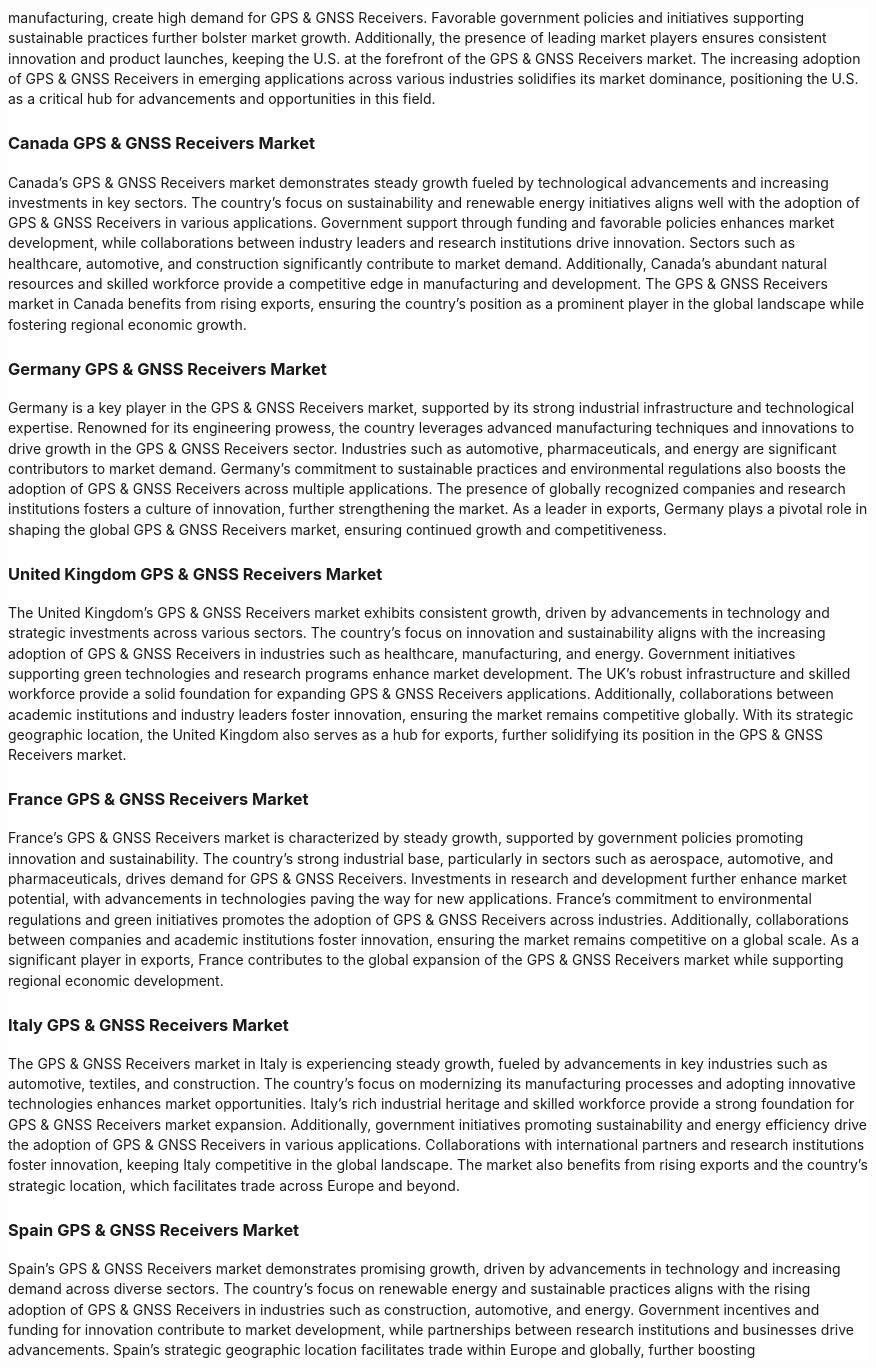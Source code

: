 manufacturing, create high demand for GPS & GNSS Receivers. Favorable government policies and initiatives supporting sustainable practices further bolster market growth. Additionally, the presence of leading market players ensures consistent innovation and product launches, keeping the U.S. at the forefront of the GPS & GNSS Receivers market. The increasing adoption of GPS & GNSS Receivers in emerging applications across various industries solidifies its market dominance, positioning the U.S. as a critical hub for advancements and opportunities in this field.</p><h3>Canada GPS & GNSS Receivers Market</h3><p>Canada&rsquo;s GPS & GNSS Receivers market demonstrates steady growth fueled by technological advancements and increasing investments in key sectors. The country&rsquo;s focus on sustainability and renewable energy initiatives aligns well with the adoption of GPS & GNSS Receivers in various applications. Government support through funding and favorable policies enhances market development, while collaborations between industry leaders and research institutions drive innovation. Sectors such as healthcare, automotive, and construction significantly contribute to market demand. Additionally, Canada&rsquo;s abundant natural resources and skilled workforce provide a competitive edge in manufacturing and development. The GPS & GNSS Receivers market in Canada benefits from rising exports, ensuring the country&rsquo;s position as a prominent player in the global landscape while fostering regional economic growth.</p><h3>Germany GPS & GNSS Receivers Market</h3><p>Germany is a key player in the GPS & GNSS Receivers market, supported by its strong industrial infrastructure and technological expertise. Renowned for its engineering prowess, the country leverages advanced manufacturing techniques and innovations to drive growth in the GPS & GNSS Receivers sector. Industries such as automotive, pharmaceuticals, and energy are significant contributors to market demand. Germany&rsquo;s commitment to sustainable practices and environmental regulations also boosts the adoption of GPS & GNSS Receivers across multiple applications. The presence of globally recognized companies and research institutions fosters a culture of innovation, further strengthening the market. As a leader in exports, Germany plays a pivotal role in shaping the global GPS & GNSS Receivers market, ensuring continued growth and competitiveness.</p><h3>United Kingdom GPS & GNSS Receivers Market</h3><p>The United Kingdom&rsquo;s GPS & GNSS Receivers market exhibits consistent growth, driven by advancements in technology and strategic investments across various sectors. The country&rsquo;s focus on innovation and sustainability aligns with the increasing adoption of GPS & GNSS Receivers in industries such as healthcare, manufacturing, and energy. Government initiatives supporting green technologies and research programs enhance market development. The UK&rsquo;s robust infrastructure and skilled workforce provide a solid foundation for expanding GPS & GNSS Receivers applications. Additionally, collaborations between academic institutions and industry leaders foster innovation, ensuring the market remains competitive globally. With its strategic geographic location, the United Kingdom also serves as a hub for exports, further solidifying its position in the GPS & GNSS Receivers market.</p><h3>France GPS & GNSS Receivers Market</h3><p>France&rsquo;s GPS & GNSS Receivers market is characterized by steady growth, supported by government policies promoting innovation and sustainability. The country&rsquo;s strong industrial base, particularly in sectors such as aerospace, automotive, and pharmaceuticals, drives demand for GPS & GNSS Receivers. Investments in research and development further enhance market potential, with advancements in technologies paving the way for new applications. France&rsquo;s commitment to environmental regulations and green initiatives promotes the adoption of GPS & GNSS Receivers across industries. Additionally, collaborations between companies and academic institutions foster innovation, ensuring the market remains competitive on a global scale. As a significant player in exports, France contributes to the global expansion of the GPS & GNSS Receivers market while supporting regional economic development.</p><h3>Italy GPS & GNSS Receivers Market</h3><p>The GPS & GNSS Receivers market in Italy is experiencing steady growth, fueled by advancements in key industries such as automotive, textiles, and construction. The country&rsquo;s focus on modernizing its manufacturing processes and adopting innovative technologies enhances market opportunities. Italy&rsquo;s rich industrial heritage and skilled workforce provide a strong foundation for GPS & GNSS Receivers market expansion. Additionally, government initiatives promoting sustainability and energy efficiency drive the adoption of GPS & GNSS Receivers in various applications. Collaborations with international partners and research institutions foster innovation, keeping Italy competitive in the global landscape. The market also benefits from rising exports and the country&rsquo;s strategic location, which facilitates trade across Europe and beyond.</p><h3>Spain GPS & GNSS Receivers Market</h3><p>Spain&rsquo;s GPS & GNSS Receivers market demonstrates promising growth, driven by advancements in technology and increasing demand across diverse sectors. The country&rsquo;s focus on renewable energy and sustainable practices aligns with the rising adoption of GPS & GNSS Receivers in industries such as construction, automotive, and energy. Government incentives and funding for innovation contribute to market development, while partnerships between research institutions and businesses drive advancements. Spain&rsquo;s strategic geographic location facilitates trade within Europe and globally, further boosting